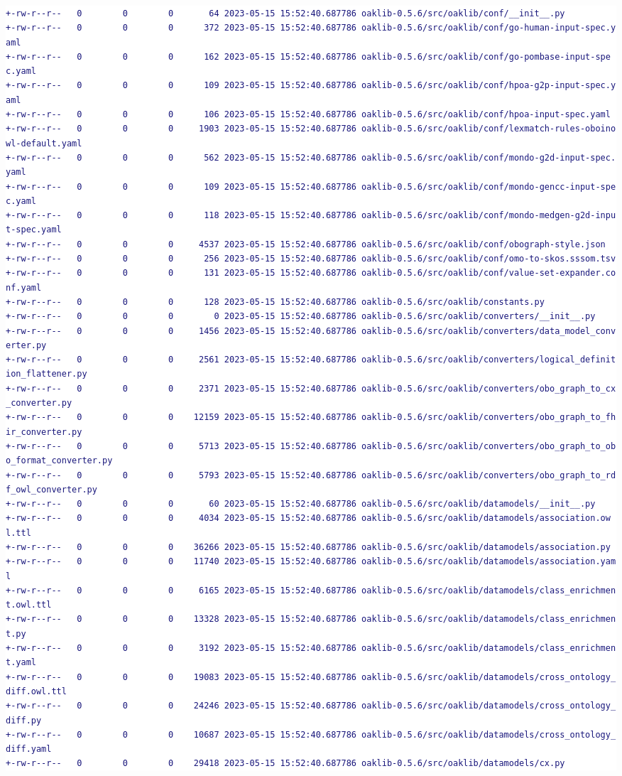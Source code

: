 ```diff
+-rw-r--r--   0        0        0       64 2023-05-15 15:52:40.687786 oaklib-0.5.6/src/oaklib/conf/__init__.py
+-rw-r--r--   0        0        0      372 2023-05-15 15:52:40.687786 oaklib-0.5.6/src/oaklib/conf/go-human-input-spec.yaml
+-rw-r--r--   0        0        0      162 2023-05-15 15:52:40.687786 oaklib-0.5.6/src/oaklib/conf/go-pombase-input-spec.yaml
+-rw-r--r--   0        0        0      109 2023-05-15 15:52:40.687786 oaklib-0.5.6/src/oaklib/conf/hpoa-g2p-input-spec.yaml
+-rw-r--r--   0        0        0      106 2023-05-15 15:52:40.687786 oaklib-0.5.6/src/oaklib/conf/hpoa-input-spec.yaml
+-rw-r--r--   0        0        0     1903 2023-05-15 15:52:40.687786 oaklib-0.5.6/src/oaklib/conf/lexmatch-rules-oboinowl-default.yaml
+-rw-r--r--   0        0        0      562 2023-05-15 15:52:40.687786 oaklib-0.5.6/src/oaklib/conf/mondo-g2d-input-spec.yaml
+-rw-r--r--   0        0        0      109 2023-05-15 15:52:40.687786 oaklib-0.5.6/src/oaklib/conf/mondo-gencc-input-spec.yaml
+-rw-r--r--   0        0        0      118 2023-05-15 15:52:40.687786 oaklib-0.5.6/src/oaklib/conf/mondo-medgen-g2d-input-spec.yaml
+-rw-r--r--   0        0        0     4537 2023-05-15 15:52:40.687786 oaklib-0.5.6/src/oaklib/conf/obograph-style.json
+-rw-r--r--   0        0        0      256 2023-05-15 15:52:40.687786 oaklib-0.5.6/src/oaklib/conf/omo-to-skos.sssom.tsv
+-rw-r--r--   0        0        0      131 2023-05-15 15:52:40.687786 oaklib-0.5.6/src/oaklib/conf/value-set-expander.conf.yaml
+-rw-r--r--   0        0        0      128 2023-05-15 15:52:40.687786 oaklib-0.5.6/src/oaklib/constants.py
+-rw-r--r--   0        0        0        0 2023-05-15 15:52:40.687786 oaklib-0.5.6/src/oaklib/converters/__init__.py
+-rw-r--r--   0        0        0     1456 2023-05-15 15:52:40.687786 oaklib-0.5.6/src/oaklib/converters/data_model_converter.py
+-rw-r--r--   0        0        0     2561 2023-05-15 15:52:40.687786 oaklib-0.5.6/src/oaklib/converters/logical_definition_flattener.py
+-rw-r--r--   0        0        0     2371 2023-05-15 15:52:40.687786 oaklib-0.5.6/src/oaklib/converters/obo_graph_to_cx_converter.py
+-rw-r--r--   0        0        0    12159 2023-05-15 15:52:40.687786 oaklib-0.5.6/src/oaklib/converters/obo_graph_to_fhir_converter.py
+-rw-r--r--   0        0        0     5713 2023-05-15 15:52:40.687786 oaklib-0.5.6/src/oaklib/converters/obo_graph_to_obo_format_converter.py
+-rw-r--r--   0        0        0     5793 2023-05-15 15:52:40.687786 oaklib-0.5.6/src/oaklib/converters/obo_graph_to_rdf_owl_converter.py
+-rw-r--r--   0        0        0       60 2023-05-15 15:52:40.687786 oaklib-0.5.6/src/oaklib/datamodels/__init__.py
+-rw-r--r--   0        0        0     4034 2023-05-15 15:52:40.687786 oaklib-0.5.6/src/oaklib/datamodels/association.owl.ttl
+-rw-r--r--   0        0        0    36266 2023-05-15 15:52:40.687786 oaklib-0.5.6/src/oaklib/datamodels/association.py
+-rw-r--r--   0        0        0    11740 2023-05-15 15:52:40.687786 oaklib-0.5.6/src/oaklib/datamodels/association.yaml
+-rw-r--r--   0        0        0     6165 2023-05-15 15:52:40.687786 oaklib-0.5.6/src/oaklib/datamodels/class_enrichment.owl.ttl
+-rw-r--r--   0        0        0    13328 2023-05-15 15:52:40.687786 oaklib-0.5.6/src/oaklib/datamodels/class_enrichment.py
+-rw-r--r--   0        0        0     3192 2023-05-15 15:52:40.687786 oaklib-0.5.6/src/oaklib/datamodels/class_enrichment.yaml
+-rw-r--r--   0        0        0    19083 2023-05-15 15:52:40.687786 oaklib-0.5.6/src/oaklib/datamodels/cross_ontology_diff.owl.ttl
+-rw-r--r--   0        0        0    24246 2023-05-15 15:52:40.687786 oaklib-0.5.6/src/oaklib/datamodels/cross_ontology_diff.py
+-rw-r--r--   0        0        0    10687 2023-05-15 15:52:40.687786 oaklib-0.5.6/src/oaklib/datamodels/cross_ontology_diff.yaml
+-rw-r--r--   0        0        0    29418 2023-05-15 15:52:40.687786 oaklib-0.5.6/src/oaklib/datamodels/cx.py
```